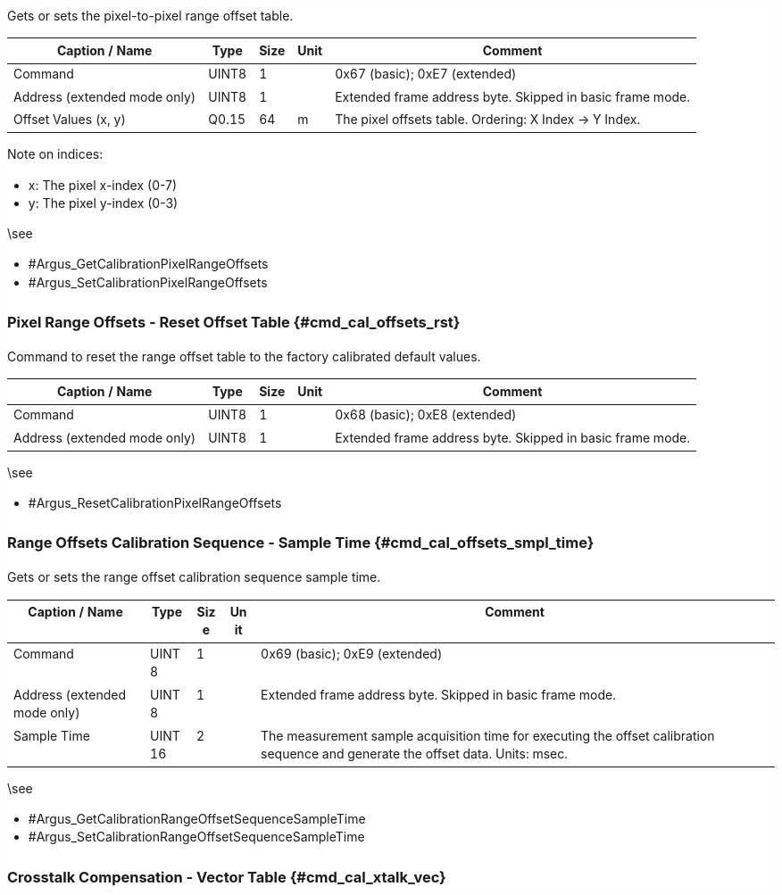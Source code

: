 Gets or sets the pixel-to-pixel range offset table.

| Caption / Name               | Type  | Size | Unit | Comment                                                   |
| ---------------------------- | ----- | ---- | ---- | --------------------------------------------------------- |
| Command                      | UINT8 | 1    |      | 0x67 (basic); 0xE7 (extended)                             |
| Address (extended mode only) | UINT8 | 1    |      | Extended frame address byte. Skipped in basic frame mode. |
| Offset Values (x, y)         | Q0.15 | 64   | m    | The pixel offsets table. Ordering: X Index -> Y Index.    |

Note on indices:

-   x: The pixel x-index (0-7)
-   y: The pixel y-index (0-3)

\see

-   #Argus_GetCalibrationPixelRangeOffsets
-   #Argus_SetCalibrationPixelRangeOffsets

### Pixel Range Offsets - Reset Offset Table {#cmd_cal_offsets_rst}

Command to reset the range offset table to the factory calibrated default
values.

| Caption / Name               | Type  | Size | Unit | Comment                                                   |
| ---------------------------- | ----- | ---- | ---- | --------------------------------------------------------- |
| Command                      | UINT8 | 1    |      | 0x68 (basic); 0xE8 (extended)                             |
| Address (extended mode only) | UINT8 | 1    |      | Extended frame address byte. Skipped in basic frame mode. |

\see

-   #Argus_ResetCalibrationPixelRangeOffsets

### Range Offsets Calibration Sequence - Sample Time {#cmd_cal_offsets_smpl_time}

Gets or sets the range offset calibration sequence sample time.

| Caption / Name               | Type   | Size | Unit | Comment                                                                                                                          |
| ---------------------------- | ------ | ---- | ---- | -------------------------------------------------------------------------------------------------------------------------------- |
| Command                      | UINT8  | 1    |      | 0x69 (basic); 0xE9 (extended)                                                                                                    |
| Address (extended mode only) | UINT8  | 1    |      | Extended frame address byte. Skipped in basic frame mode.                                                                        |
| Sample Time                  | UINT16 | 2    |      | The measurement sample acquisition time for executing the offset calibration sequence and generate the offset data. Units: msec. |

\see

-   #Argus_GetCalibrationRangeOffsetSequenceSampleTime
-   #Argus_SetCalibrationRangeOffsetSequenceSampleTime

### Crosstalk Compensation - Vector Table {#cmd_cal_xtalk_vec}
